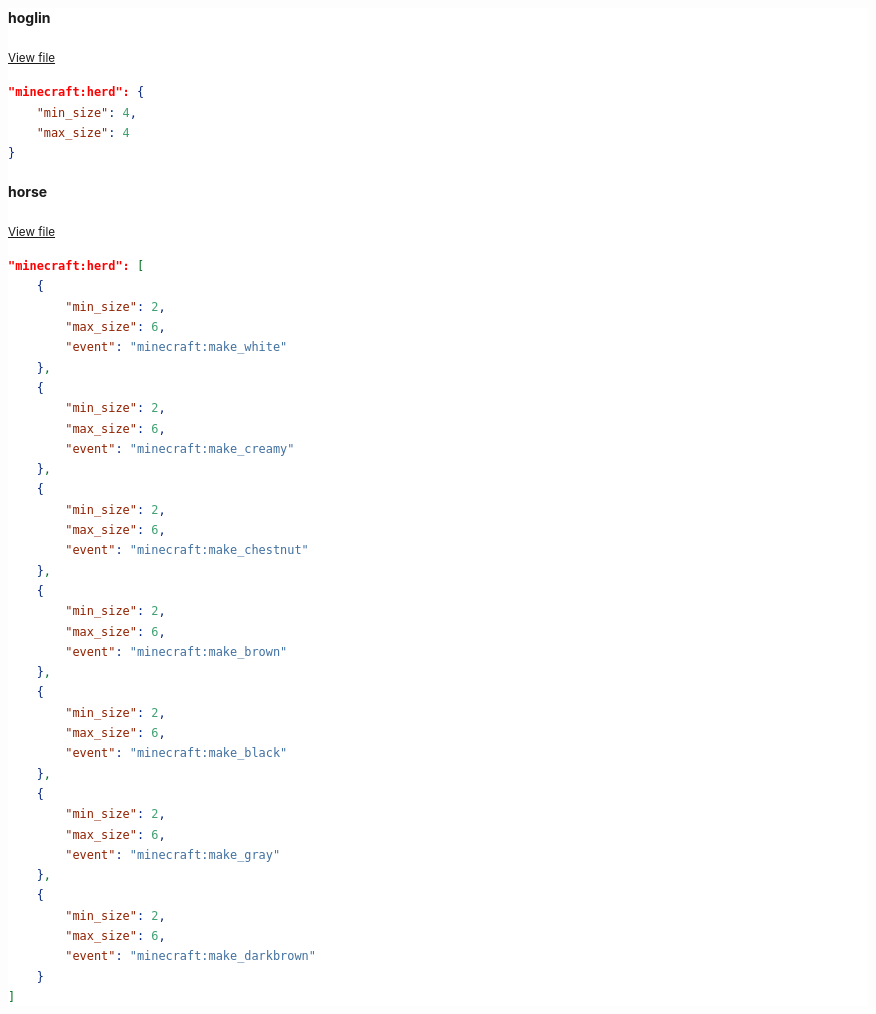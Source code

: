 #### hoglin

<small>[View file](https://github.com/bedrock-dot-dev/packs/tree/master/stable/behavior/spawn_rules/hoglin.json)</small>

<CodeHeader></CodeHeader>

```json
"minecraft:herd": {
    "min_size": 4,
    "max_size": 4
}
```

#### horse

<small>[View file](https://github.com/bedrock-dot-dev/packs/tree/master/stable/behavior/spawn_rules/horse.json)</small>

<CodeHeader></CodeHeader>

```json
"minecraft:herd": [
    {
        "min_size": 2,
        "max_size": 6,
        "event": "minecraft:make_white"
    },
    {
        "min_size": 2,
        "max_size": 6,
        "event": "minecraft:make_creamy"
    },
    {
        "min_size": 2,
        "max_size": 6,
        "event": "minecraft:make_chestnut"
    },
    {
        "min_size": 2,
        "max_size": 6,
        "event": "minecraft:make_brown"
    },
    {
        "min_size": 2,
        "max_size": 6,
        "event": "minecraft:make_black"
    },
    {
        "min_size": 2,
        "max_size": 6,
        "event": "minecraft:make_gray"
    },
    {
        "min_size": 2,
        "max_size": 6,
        "event": "minecraft:make_darkbrown"
    }
]
```
